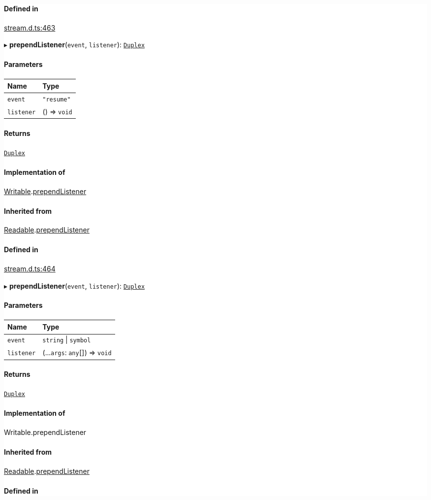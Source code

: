 #### Defined in

[stream.d.ts:463](https://github.com/goodcodedev/bun-types/blob/8bd1b3a/stream.d.ts#L463)

▸ **prependListener**(`event`, `listener`): [`Duplex`](stream._stream_.Duplex.md)

#### Parameters

| Name | Type |
| :------ | :------ |
| `event` | ``"resume"`` |
| `listener` | () => `void` |

#### Returns

[`Duplex`](stream._stream_.Duplex.md)

#### Implementation of

[Writable](stream._stream_.Writable.md).[prependListener](stream._stream_.Writable.md#prependlistener)

#### Inherited from

[Readable](stream._stream_.Readable.md).[prependListener](stream._stream_.Readable.md#prependlistener)

#### Defined in

[stream.d.ts:464](https://github.com/goodcodedev/bun-types/blob/8bd1b3a/stream.d.ts#L464)

▸ **prependListener**(`event`, `listener`): [`Duplex`](stream._stream_.Duplex.md)

#### Parameters

| Name | Type |
| :------ | :------ |
| `event` | `string` \| `symbol` |
| `listener` | (...`args`: `any`[]) => `void` |

#### Returns

[`Duplex`](stream._stream_.Duplex.md)

#### Implementation of

Writable.prependListener

#### Inherited from

[Readable](stream._stream_.Readable.md).[prependListener](stream._stream_.Readable.md#prependlistener)

#### Defined in
